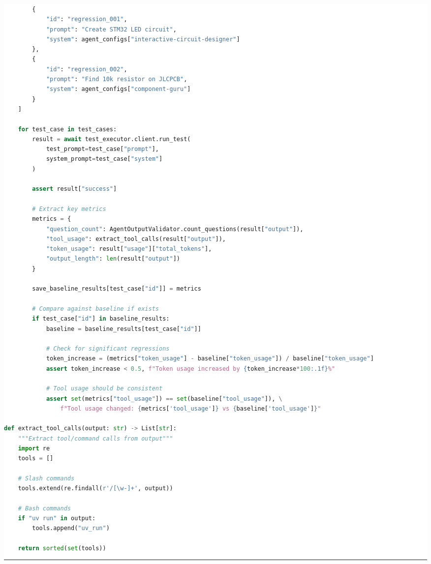 ```python
        {
            "id": "regression_001",
            "prompt": "Create STM32 LED circuit",
            "system": agent_configs["interactive-circuit-designer"]
        },
        {
            "id": "regression_002",
            "prompt": "Find 10k resistor on JLCPCB",
            "system": agent_configs["component-guru"]
        }
    ]

    for test_case in test_cases:
        result = await test_executor.client.run_test(
            test_prompt=test_case["prompt"],
            system_prompt=test_case["system"]
        )

        assert result["success"]

        # Extract key metrics
        metrics = {
            "question_count": AgentOutputValidator.count_questions(result["output"]),
            "tool_usage": extract_tool_calls(result["output"]),
            "token_usage": result["usage"]["total_tokens"],
            "output_length": len(result["output"])
        }

        save_baseline_results[test_case["id"]] = metrics

        # Compare against baseline if exists
        if test_case["id"] in baseline_results:
            baseline = baseline_results[test_case["id"]]

            # Check for significant regressions
            token_increase = (metrics["token_usage"] - baseline["token_usage"]) / baseline["token_usage"]
            assert token_increase < 0.5, f"Token usage increased by {token_increase*100:.1f}%"

            # Tool usage should be consistent
            assert set(metrics["tool_usage"]) == set(baseline["tool_usage"]), \
                f"Tool usage changed: {metrics['tool_usage']} vs {baseline['tool_usage']}"

def extract_tool_calls(output: str) -> List[str]:
    """Extract tool/command calls from output"""
    import re
    tools = []

    # Slash commands
    tools.extend(re.findall(r'/[\w-]+', output))

    # Bash commands
    if "uv run" in output:
        tools.append("uv_run")

    return sorted(set(tools))
```

---